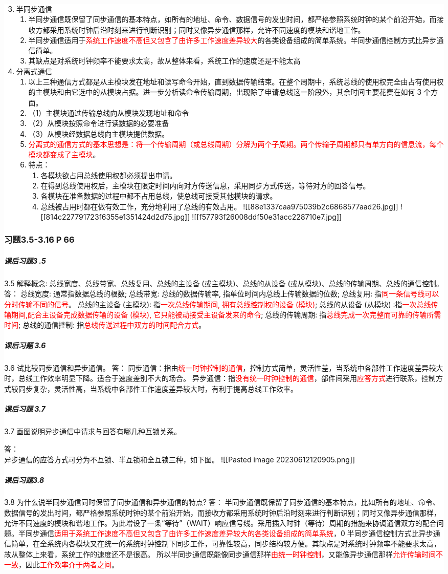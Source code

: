 3. 半同步通信
	1. 半同步通信既保留了同步通信的基本特点，如所有的地址、命令、数据信号的发出时间，都严格参照系统时钟的某个前沿开始，而接收方都采用系统时钟后沿时刻来进行判断识别；同时又像异步通信那样，允许不同速度的模块和谐地工作。
	2. 半同步通信适用于<font color="#ff0000">系统工作速度不高但又包含了由许多工作速度差异较大</font>的各类设备组成的简单系统。半同步通信控制方式比异步通信简单。
	3. 其缺点是对系统时钟频率不能要求太高，故从整体来看，系统工作的速度还是不能太高
4. 分离式通信
	1. 以上三种通信方式都是从主模块发在地址和读写命令开始，直到数据传输结束。在整个周期中，系统总线的使用权完全由占有使用权的主模块和由它选中的从模块占据。进一步分析读命令传输周期，出现除了申请总线这一阶段外，其余时间主要花费在如何 3 个方面。
	2. （1）主模块通过传输总线向从模块发现地址和命令
	3. （2）从模块按照命令进行读数据的必要准备
	4. （3）从模块经数据总线向主模块提供数据。
	5. <font color="#ff0000">分离式的通信方式的基本思想是：将一个传输周期（或总线周期）分解为两个子周期。两个传输子周期都只有单方向的信息流，每个模块都变成了主模块</font>。
	6. 特点：
		1. 各模块欲占用总线使用权都必须提出申请。
		2. 在得到总线使用权后，主模块在限定时间内向对方传送信息，采用同步方式传送，等待对方的回答信号。
		3. 各模块在准备数据的过程中都不占用总线，使总线可接受其他模块的请求。
		4. 总线被占用时都在做有效工作，充分地利用了总线的有效占用。
![[88e1337caa975039b2c6868577aad26.jpg]]
![[814c227791723f6355e1351424d2d75.jpg]]
![[f57793f26008ddf50e31acc228710e7.jpg]]

### 习题3.5-3.16 P 66 
##### 课后习题3 .5
3.5 解释概念: 总线宽度、总线带宽、总线复用、总线的主设备 (或主模块)、总线的从设备 (或从模块)、总线的传输周期、总线的通信控制。
答：
总线宽度: 通常指数据总线的根数;
总线带宽: 总线的数据传输率, 指单位时间内总线上传输数据的位数;
总线复用: 指<font color="#ff0000">同一条信号线可以分时传输不同的信号</font>。
总线的主设备 (主模块): 指<font color="#ff0000">一次总线传输期间, 拥有总线控制权的设备 (模块)</font>;
总线的从设备 (从模块) :指<font color="#ff0000">一次总线传输期间,配合主设备完成数据传输的设备 (模块), 它只能被动接受主设备发来的命令</font>;
总线的传输周期: 指<font color="#ff0000">总线完成一次完整而可靠的传输所需时间</font>;
总线的通信控制: 指<font color="#ff0000">总线传送过程中双方的时间配合方式</font>。

##### 课后习题 3.6
3.6 试比较同步通信和异步通信。
答：
同步通信：指由<font color="#ff0000">统一时钟控制的通信</font>，控制方式简单，灵活性差，当系统中各部件工作速度差异较大时，总线工作效率明显下降。适合于速度差别不大的场合。
异步通信：指<font color="#ff0000">没有统一时钟控制的通信</font>，部件间采用<font color="#ff0000">应答方式</font>进行联系，控制方式较同步复杂，灵活性高，当系统中各部件工作速度差异较大时，有利于提高总线工作效率。

##### 课后习题 3.7
3.7 画图说明异步通信中请求与回答有哪几种互锁关系。

答：  
异步通信的应答方式可分为不互锁、半互锁和全互锁三种，如下图。
![[Pasted image 20230612120905.png]]

##### 课后习题3.8
3.8 为什么说半同步通信同时保留了同步通信和异步通信的特点?
答：
半同步通信既保留了同步通信的基本特点，比如所有的地址、命令、数据信号的发出时间，都严格参照系统时钟的某个前沿开始，而接收方都采用系统时钟后沿时刻来进行判断识别；同时又像异步通信那样，允许不同速度的模块和谐地工作。为此增设了一条“等待”（WAIT）响应信号线。采用插入时钟（等待）周期的措施来协调通信双方的配合问题。半同步通信<font color="#ff0000">适用于系统工作速度不高但又包含了由许多工作速度差异较大的各类设备组成的简单系统</font>，0
半同步通信控制方式比异步通信简单，在全系统内各模块又在统一的系统时钟控制下同步工作，可靠性较高，同步结构较方便。其缺点是对系统时钟频率不能要求太高，故从整体上来看，系统工作的速度还不是很高。
所以半同步通信既能像同步通信那样<font color="#ff0000">由统一时钟控制</font>，又能像异步通信那样<font color="#ff0000">允许传输时间不一致</font>，因此<font color="#ff0000">工作效率介于两者之间</font>。
